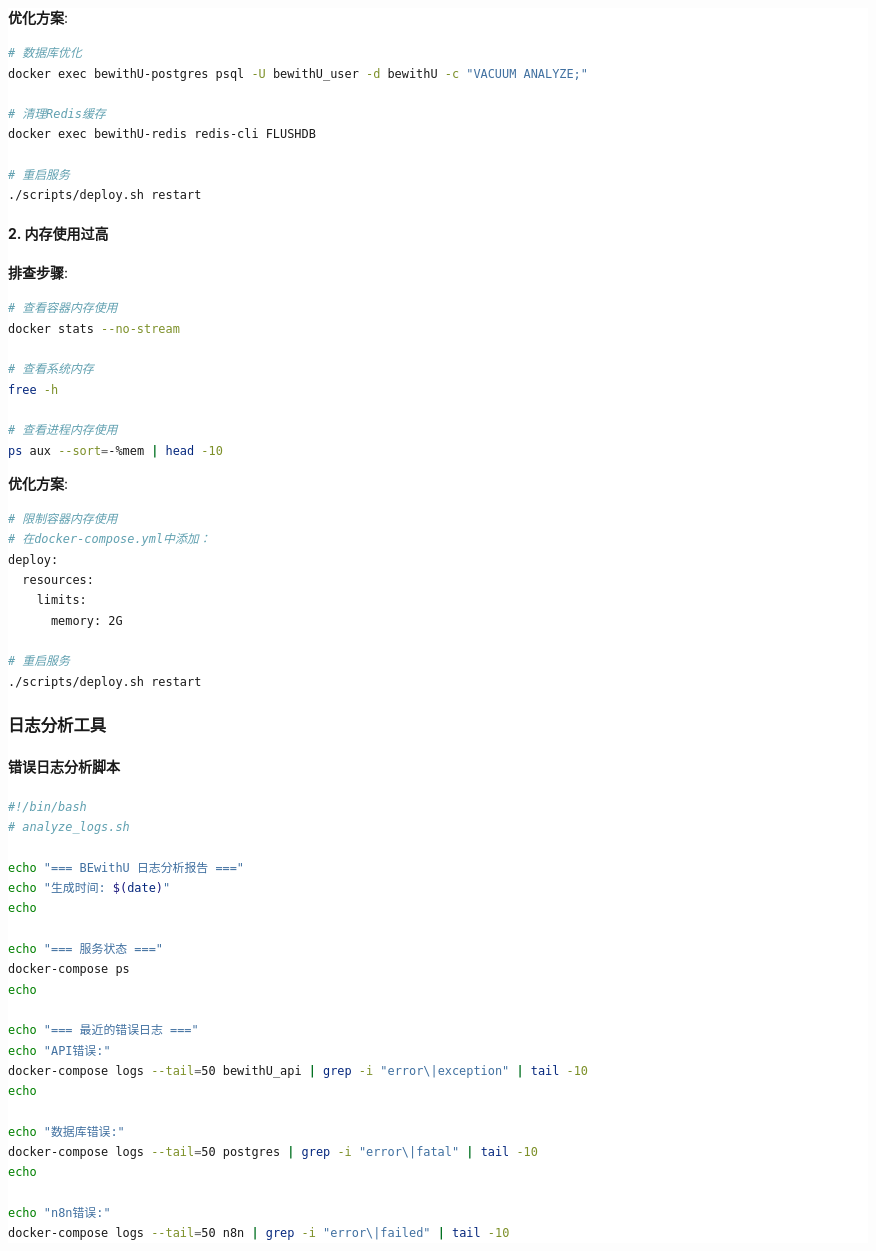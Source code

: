 **优化方案**:
```bash
# 数据库优化
docker exec bewithU-postgres psql -U bewithU_user -d bewithU -c "VACUUM ANALYZE;"

# 清理Redis缓存
docker exec bewithU-redis redis-cli FLUSHDB

# 重启服务
./scripts/deploy.sh restart
```

#### 2. 内存使用过高

**排查步骤**:
```bash
# 查看容器内存使用
docker stats --no-stream

# 查看系统内存
free -h

# 查看进程内存使用
ps aux --sort=-%mem | head -10
```

**优化方案**:
```bash
# 限制容器内存使用
# 在docker-compose.yml中添加：
deploy:
  resources:
    limits:
      memory: 2G

# 重启服务
./scripts/deploy.sh restart
```

### 日志分析工具

#### 错误日志分析脚本

```bash
#!/bin/bash
# analyze_logs.sh

echo "=== BEwithU 日志分析报告 ==="
echo "生成时间: $(date)"
echo

echo "=== 服务状态 ==="
docker-compose ps
echo

echo "=== 最近的错误日志 ==="
echo "API错误:"
docker-compose logs --tail=50 bewithU_api | grep -i "error\|exception" | tail -10
echo

echo "数据库错误:"
docker-compose logs --tail=50 postgres | grep -i "error\|fatal" | tail -10
echo

echo "n8n错误:"
docker-compose logs --tail=50 n8n | grep -i "error\|failed" | tail -10
```